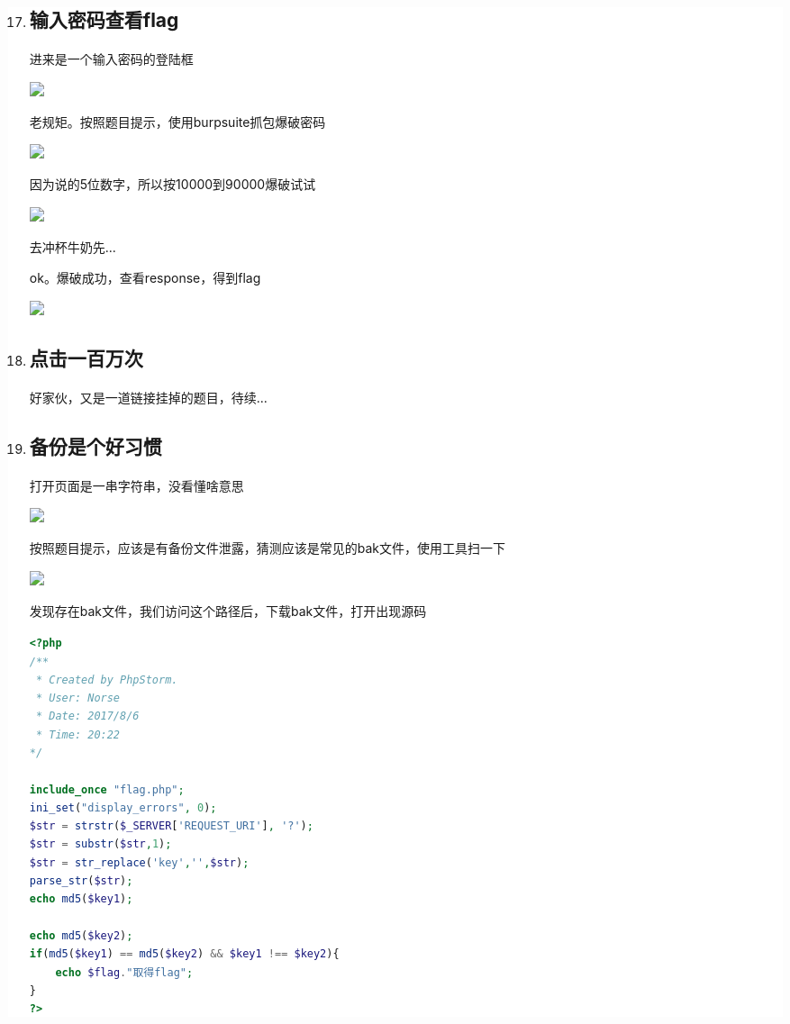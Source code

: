 17. ## 输入密码查看flag

    进来是一个输入密码的登陆框

    ![](https://blog-file-1302856486.cos.ap-guangzhou.myqcloud.com/bugku/%E8%BE%93%E5%85%A5%E5%AF%86%E7%A0%81%E6%9F%A5%E7%9C%8Bflag/S%25XM%289XXWB3O%24H%28%7DJEJUA%5D5.png)

    老规矩。按照题目提示，使用burpsuite抓包爆破密码

    ![](https://blog-file-1302856486.cos.ap-guangzhou.myqcloud.com/bugku/%E8%BE%93%E5%85%A5%E5%AF%86%E7%A0%81%E6%9F%A5%E7%9C%8Bflag/_SB%40QY%24%7B3_O3N_ZXVDJU46I.png)

    因为说的5位数字，所以按10000到90000爆破试试

    ![](https://blog-file-1302856486.cos.ap-guangzhou.myqcloud.com/bugku/%E8%BE%93%E5%85%A5%E5%AF%86%E7%A0%81%E6%9F%A5%E7%9C%8Bflag/H3S4Q%40C%60VAEF%60EH%28%7DQL3~%7BQ.png)

    去冲杯牛奶先...

    ok。爆破成功，查看response，得到flag

    ![](https://blog-file-1302856486.cos.ap-guangzhou.myqcloud.com/bugku/%E8%BE%93%E5%85%A5%E5%AF%86%E7%A0%81%E6%9F%A5%E7%9C%8Bflag/H3S4Q%40C%60VAEF%60EH%28%7DQL3~%7BQ.png)

18. ## 点击一百万次

    好家伙，又是一道链接挂掉的题目，待续...

19. ## 备份是个好习惯

    打开页面是一串字符串，没看懂啥意思

    ![](https://blog-file-1302856486.cos.ap-guangzhou.myqcloud.com/bugku/%E5%A4%87%E4%BB%BD%E6%98%AF%E4%B8%AA%E5%A5%BD%E4%B9%A0%E6%83%AF/NPU2G0NO%29~UHHH%7D%24P%29HJZ2U.png)

    按照题目提示，应该是有备份文件泄露，猜测应该是常见的bak文件，使用工具扫一下

    ![](https://blog-file-1302856486.cos.ap-guangzhou.myqcloud.com/bugku/%E5%A4%87%E4%BB%BD%E6%98%AF%E4%B8%AA%E5%A5%BD%E4%B9%A0%E6%83%AF/%28~%60BF%7DB_%24MW9P%60I%2827BN2ZN.png)

    发现存在bak文件，我们访问这个路径后，下载bak文件，打开出现源码

    ```php
    <?php
    /**
     * Created by PhpStorm.
     * User: Norse
     * Date: 2017/8/6
     * Time: 20:22
    */
    
    include_once "flag.php";
    ini_set("display_errors", 0);
    $str = strstr($_SERVER['REQUEST_URI'], '?');
    $str = substr($str,1);
    $str = str_replace('key','',$str);
    parse_str($str);
    echo md5($key1);
    
    echo md5($key2);
    if(md5($key1) == md5($key2) && $key1 !== $key2){
        echo $flag."取得flag";
    }
    ?>
    ```
